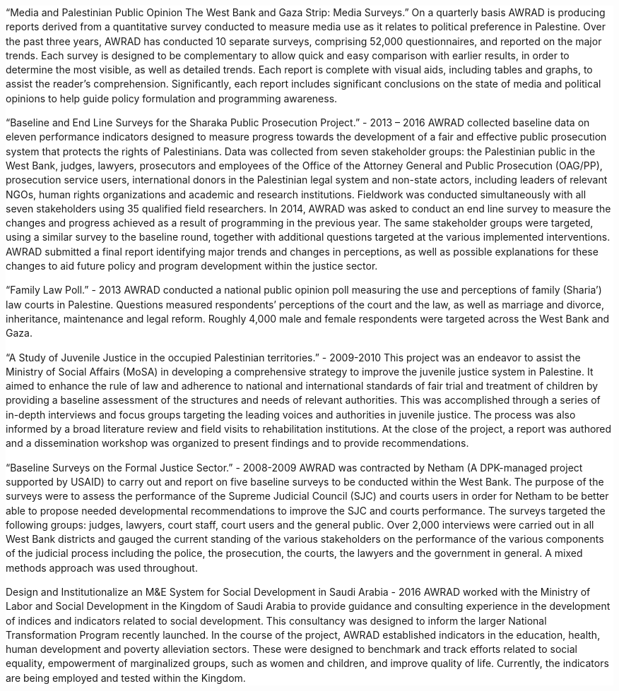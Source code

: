 “Media and Palestinian Public Opinion The West Bank and Gaza Strip: Media Surveys.”
On a quarterly basis AWRAD is producing reports derived from a quantitative survey conducted to measure media use as it relates to political preference in Palestine. Over the past three years, AWRAD has conducted 10 separate surveys, comprising 52,000 questionnaires, and reported on the major trends. Each survey is designed to be complementary to allow quick and easy comparison with earlier results, in order to determine the most visible, as well as detailed trends. Each report is complete with visual aids, including tables and graphs, to assist the reader’s comprehension. Significantly, each report includes significant conclusions on the state of media and political opinions to help guide policy formulation and programming awareness. 

“Baseline and End Line Surveys for the Sharaka Public Prosecution Project.” - 2013 – 2016
 AWRAD collected baseline data on eleven performance indicators designed to measure progress towards the development of a fair and effective public prosecution system that protects the rights of Palestinians. Data was collected from seven stakeholder groups: the Palestinian public in the West Bank, judges, lawyers, prosecutors and employees of the Office of the Attorney General and Public Prosecution (OAG/PP), prosecution service users, international donors in the Palestinian legal system and non-state actors, including leaders of relevant NGOs, human rights organizations and academic and research institutions. Fieldwork was conducted simultaneously with all seven stakeholders using 35 qualified field researchers. In 2014, AWRAD was asked to conduct an end line survey to measure the changes and progress achieved as a result of programming in the previous year. The same stakeholder groups were targeted, using a similar survey to the baseline round, together with additional questions targeted at the various implemented interventions. AWRAD submitted a final report identifying major trends and changes in perceptions, as well as possible explanations for these changes to aid future policy and program development within the justice sector.

“Family Law Poll.” - 2013
AWRAD conducted a national public opinion poll measuring the use and perceptions of family (Sharia’) law courts in Palestine. Questions measured respondents’ perceptions of the court and the law, as well as marriage and divorce, inheritance, maintenance and legal reform. Roughly 4,000 male and female respondents were targeted across the West Bank and Gaza.

“A Study of Juvenile Justice in the occupied Palestinian territories.” - 2009-2010
This project was an endeavor to assist the Ministry of Social Affairs (MoSA) in developing a comprehensive strategy to improve the juvenile justice system in Palestine. It aimed to enhance the rule of law and adherence to national and international standards of fair trial and treatment of children by providing a baseline assessment of the structures and needs of relevant authorities. This was accomplished through a series of in-depth interviews and focus groups targeting the leading voices and authorities in juvenile justice. The process was also informed by a broad literature review and field visits to rehabilitation institutions. At the close of the project, a report was authored and a dissemination workshop was organized to present findings and to provide recommendations.

“Baseline Surveys on the Formal Justice Sector.” - 2008-2009
AWRAD was contracted by Netham (A DPK-managed project supported by USAID) to carry out and report on five baseline surveys to be conducted within the West Bank.  The purpose of the surveys were to assess the performance of the Supreme Judicial Council (SJC)  and courts users in order for Netham to be better able to propose needed developmental recommendations to improve the SJC and courts performance. The surveys targeted the following groups: judges, lawyers, court staff, court users and the general public. Over 2,000 interviews were carried out in all West Bank districts and gauged the current standing of the various stakeholders on the performance of the various components of the judicial process including the police, the prosecution, the courts, the lawyers and the government in general. A mixed methods approach was used throughout.  

Design and Institutionalize an M&E System for Social Development in Saudi Arabia - 2016
AWRAD worked with the Ministry of Labor and Social Development in the Kingdom of Saudi Arabia to provide guidance and consulting experience in the development of indices and indicators related to social development. This consultancy was designed to inform the larger National Transformation Program recently launched. In the course of the project, AWRAD established indicators in the education, health, human development and poverty alleviation sectors. These were designed to benchmark and track efforts related to social equality, empowerment of marginalized groups, such as women and children, and improve quality of life. Currently, the indicators are being employed and tested within the Kingdom.
